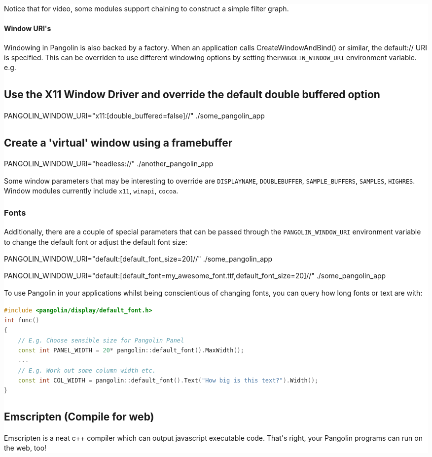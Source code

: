 Notice that for video, some modules support chaining to construct a simple
filter graph.

#### Window URI's

Windowing in Pangolin is also backed by a factory. When an application calls
CreateWindowAndBind() or similar, the default:// URI is specified. This can be
overriden to use different windowing options by setting
the`PANGOLIN_WINDOW_URI` environment variable. e.g.

## Use the X11 Window Driver and override the default double buffered option

PANGOLIN_WINDOW_URI="x11:[double_buffered=false]//" ./some_pangolin_app

## Create a 'virtual' window using a framebuffer

PANGOLIN_WINDOW_URI="headless://" ./another_pangolin_app

Some window parameters that may be interesting to override are `DISPLAYNAME`,
`DOUBLEBUFFER`, `SAMPLE_BUFFERS`, `SAMPLES`, `HIGHRES`. Window modules
currently include `x11`, `winapi`, `cocoa`.

### Fonts

Additionally, there are a couple of special parameters that can be passed
through the `PANGOLIN_WINDOW_URI` environment variable to change the default
font or adjust the default font size:

PANGOLIN_WINDOW_URI="default:[default_font_size=20]//" ./some_pangolin_app

PANGOLIN_WINDOW_URI="default:[default_font=my_awesome_font.ttf,default_font_size=20]//" ./some_pangolin_app

To use Pangolin in your applications whilst being conscientious of changing
fonts, you can query how long fonts or text are with:

```C++
#include <pangolin/display/default_font.h>
int func()
{
    // E.g. Choose sensible size for Pangolin Panel
    const int PANEL_WIDTH = 20* pangolin::default_font().MaxWidth();
    ...
    // E.g. Work out some column width etc.
    const int COL_WIDTH = pangolin::default_font().Text("How big is this text?").Width();
}
```

## Emscripten (Compile for web)

Emscripten is a neat c++ compiler which can output javascript executable code.
That's right, your Pangolin programs can run on the web, too!
